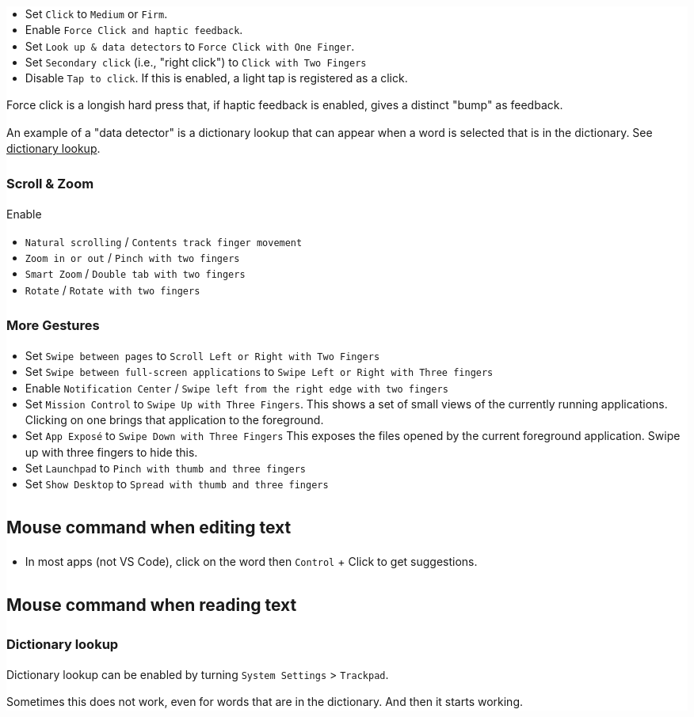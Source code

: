 - Set `Click` to `Medium` or `Firm`.
- Enable `Force Click and haptic feedback`.
- Set `Look up & data detectors` to `Force Click with One Finger`.
- Set `Secondary click` (i.e., "right click") to `Click with Two Fingers`
- Disable `Tap to click`. If this is enabled, a light tap is registered as a
  click.

Force click is a longish hard press that, if haptic feedback is enabled, gives
a distinct "bump" as feedback.

An example of a "data detector" is a dictionary lookup that can appear when a
word is selected that is in the dictionary. See
[dictionary lookup](#dictionary-lookup).

### Scroll & Zoom

Enable

- `Natural scrolling` / `Contents track finger movement`
- `Zoom in or out` / `Pinch with two fingers`
- `Smart Zoom` / `Double tab with two fingers`
- `Rotate` / `Rotate with two fingers`

### More Gestures

- Set `Swipe between pages` to `Scroll Left or Right with Two Fingers`
- Set `Swipe between full-screen applications` to
  `Swipe Left or Right with Three fingers`
- Enable `Notification Center` /
  `Swipe left from the right edge with two fingers`
- Set `Mission Control` to `Swipe Up with Three Fingers`. This shows a set
  of small views of the currently running applications. Clicking on one
  brings that application to the foreground.
- Set `App Exposé` to `Swipe Down with Three Fingers` This exposes the files
  opened by the current foreground application. Swipe up with three fingers
  to hide this.
- Set `Launchpad` to `Pinch with thumb and three fingers`
- Set `Show Desktop` to `Spread with thumb and three fingers`

## Mouse command when editing text

- In most apps (not VS Code), click on the word then `Control` + Click to get
  suggestions.

## Mouse command when reading text

### Dictionary lookup

Dictionary lookup can be enabled by turning `System Settings` > `Trackpad`.

Sometimes this does not work, even for words that are in the dictionary. And
then it starts working.
